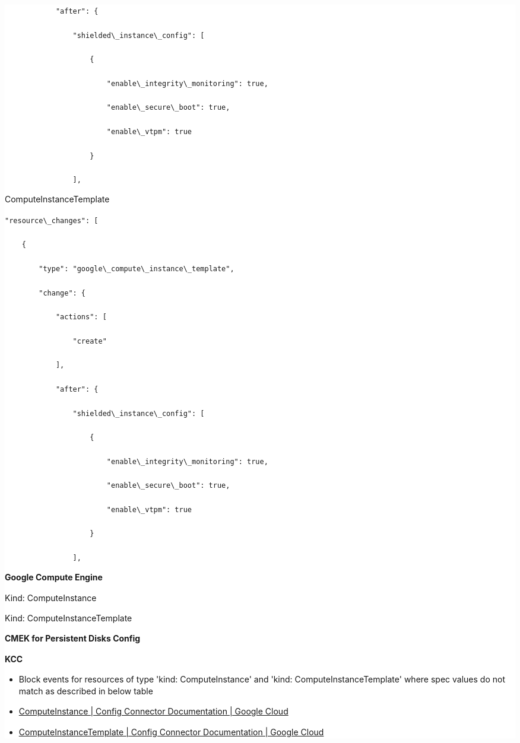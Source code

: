                 "after": {

                    "shielded\_instance\_config": [

                        {

                            "enable\_integrity\_monitoring": true,

                            "enable\_secure\_boot": true,

                            "enable\_vtpm": true

                        }

                    ],

ComputeInstanceTemplate

    "resource\_changes": [

        {

            "type": "google\_compute\_instance\_template",

            "change": {

                "actions": [

                    "create"

                ],

                "after": {

                    "shielded\_instance\_config": [

                        {

                            "enable\_integrity\_monitoring": true,

                            "enable\_secure\_boot": true,

                            "enable\_vtpm": true

                        }

                    ],

**Google Compute Engine**

Kind: ComputeInstance

Kind: ComputeInstanceTemplate

**CMEK for Persistent Disks Config**

**KCC**

- Block events for resources of type 'kind: ComputeInstance' and 'kind: ComputeInstanceTemplate' where spec values do not match as described in below table

- [ComputeInstance  |  Config Connector Documentation  |  Google Cloud](https://cloud.google.com/config-connector/docs/reference/resource-docs/compute/computeinstance)
- [ComputeInstanceTemplate  |  Config Connector Documentation  |  Google Cloud](https://cloud.google.com/config-connector/docs/reference/resource-docs/compute/computeinstancetemplate#custom_resource_definition_properties)
